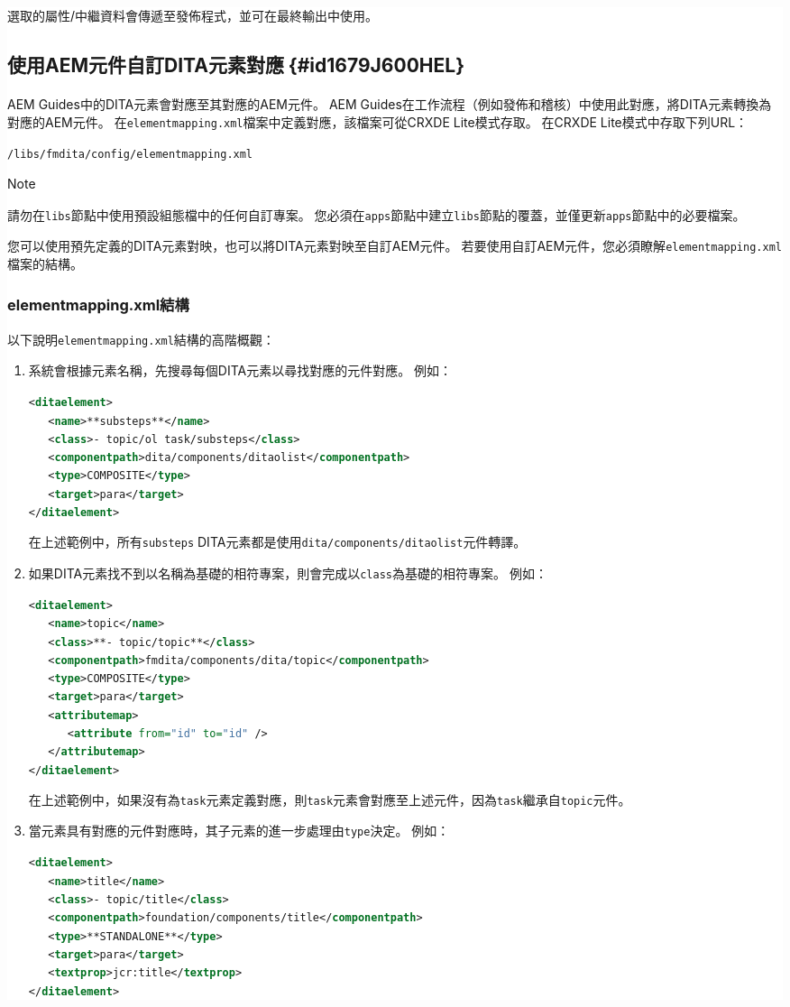 
選取的屬性/中繼資料會傳遞至發佈程式，並可在最終輸出中使用。

## 使用AEM元件自訂DITA元素對應 {#id1679J600HEL}

AEM Guides中的DITA元素會對應至其對應的AEM元件。 AEM Guides在工作流程（例如發佈和稽核）中使用此對應，將DITA元素轉換為對應的AEM元件。 在`elementmapping.xml`檔案中定義對應，該檔案可從CRXDE Lite模式存取。 在CRXDE Lite模式中存取下列URL：

`/libs/fmdita/config/elementmapping.xml`

>[!NOTE]
>
> 請勿在``libs``節點中使用預設組態檔中的任何自訂專案。 您必須在``apps``節點中建立``libs``節點的覆蓋，並僅更新``apps``節點中的必要檔案。

您可以使用預先定義的DITA元素對映，也可以將DITA元素對映至自訂AEM元件。 若要使用自訂AEM元件，您必須瞭解`elementmapping.xml`檔案的結構。

### elementmapping.xml結構

以下說明`elementmapping.xml`結構的高階概觀：

1. 系統會根據元素名稱，先搜尋每個DITA元素以尋找對應的元件對應。 例如：

   ```XML
   <ditaelement>     
      <name>**substeps**</name>  
      <class>- topic/ol task/substeps</class>  
      <componentpath>dita/components/ditaolist</componentpath>  
      <type>COMPOSITE</type>  
      <target>para</target>
   </ditaelement>
   ```

   在上述範例中，所有`substeps` DITA元素都是使用`dita/components/ditaolist`元件轉譯。

1. 如果DITA元素找不到以名稱為基礎的相符專案，則會完成以`class`為基礎的相符專案。 例如：

   ```XML
   <ditaelement>  
      <name>topic</name>  
      <class>**- topic/topic**</class>  
      <componentpath>fmdita/components/dita/topic</componentpath>  
      <type>COMPOSITE</type>  
      <target>para</target>  
      <attributemap> 
         <attribute from="id" to="id" />  
      </attributemap>
   </ditaelement>
   ```

   在上述範例中，如果沒有為`task`元素定義對應，則`task`元素會對應至上述元件，因為`task`繼承自`topic`元件。

1. 當元素具有對應的元件對應時，其子元素的進一步處理由`type`決定。 例如：

   ```XML
   <ditaelement>  
      <name>title</name>  
      <class>- topic/title</class>  
      <componentpath>foundation/components/title</componentpath>  
      <type>**STANDALONE**</type>  
      <target>para</target>  
      <textprop>jcr:title</textprop>
   </ditaelement>
   ```
